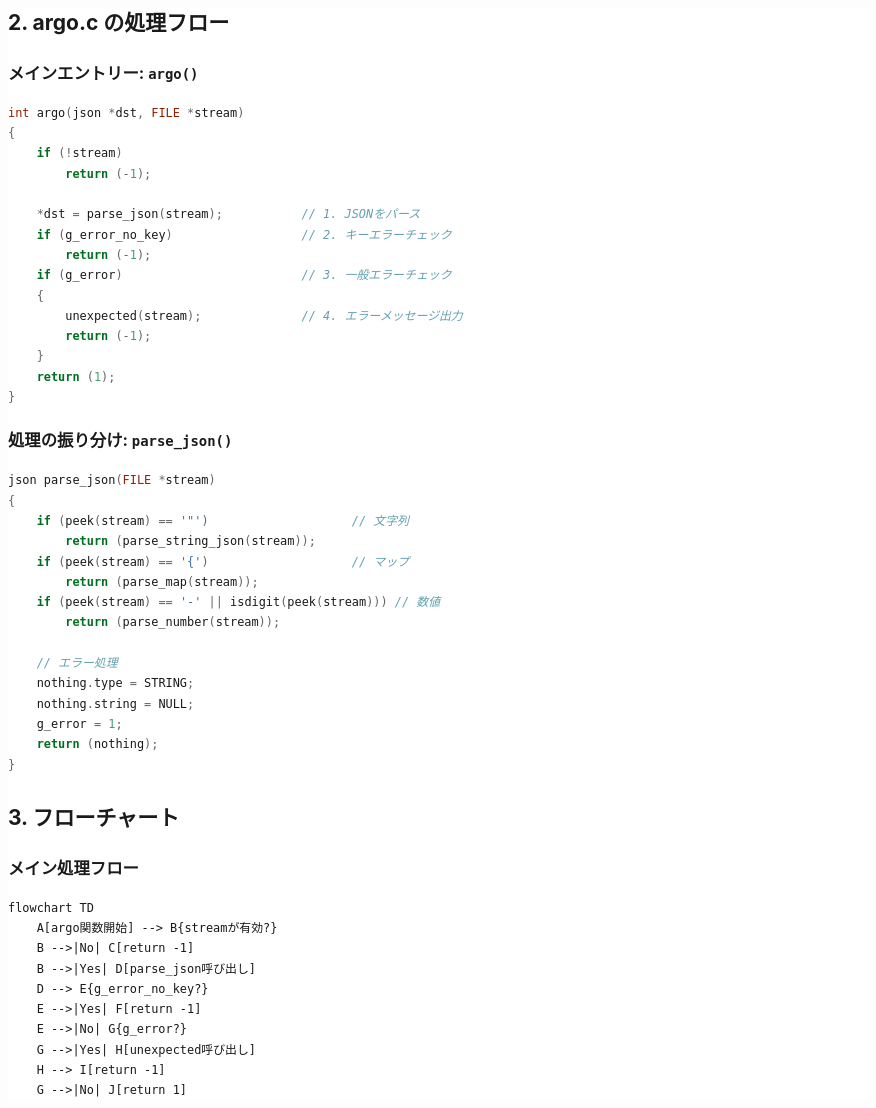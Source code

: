 ## 2. argo.c の処理フロー

### メインエントリー: `argo()`
```c
int argo(json *dst, FILE *stream)
{
    if (!stream)
        return (-1);
    
    *dst = parse_json(stream);           // 1. JSONをパース
    if (g_error_no_key)                  // 2. キーエラーチェック
        return (-1);
    if (g_error)                         // 3. 一般エラーチェック
    {
        unexpected(stream);              // 4. エラーメッセージ出力
        return (-1);
    }
    return (1);
}
```

### 処理の振り分け: `parse_json()`
```c
json parse_json(FILE *stream)
{
    if (peek(stream) == '"')                    // 文字列
        return (parse_string_json(stream));
    if (peek(stream) == '{')                    // マップ
        return (parse_map(stream));
    if (peek(stream) == '-' || isdigit(peek(stream))) // 数値
        return (parse_number(stream));
    
    // エラー処理
    nothing.type = STRING;
    nothing.string = NULL;
    g_error = 1;
    return (nothing);
}
```

## 3. フローチャート

### メイン処理フロー
```mermaid
flowchart TD
    A[argo関数開始] --> B{streamが有効?}
    B -->|No| C[return -1]
    B -->|Yes| D[parse_json呼び出し]
    D --> E{g_error_no_key?}
    E -->|Yes| F[return -1]
    E -->|No| G{g_error?}
    G -->|Yes| H[unexpected呼び出し]
    H --> I[return -1]
    G -->|No| J[return 1]
```
